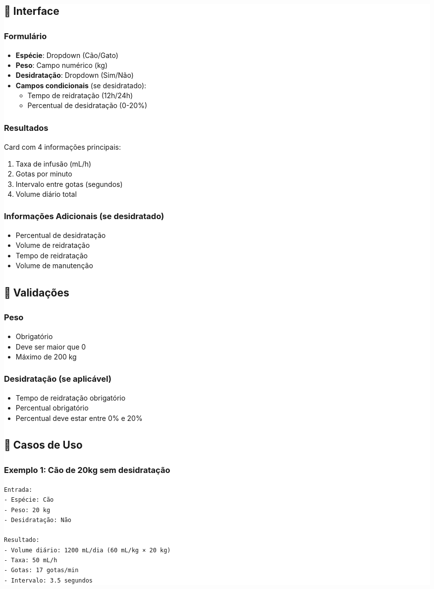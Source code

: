 ## 🎨 Interface

### Formulário
- **Espécie**: Dropdown (Cão/Gato)
- **Peso**: Campo numérico (kg)
- **Desidratação**: Dropdown (Sim/Não)
- **Campos condicionais** (se desidratado):
  - Tempo de reidratação (12h/24h)
  - Percentual de desidratação (0-20%)

### Resultados
Card com 4 informações principais:
1. Taxa de infusão (mL/h)
2. Gotas por minuto
3. Intervalo entre gotas (segundos)
4. Volume diário total

### Informações Adicionais (se desidratado)
- Percentual de desidratação
- Volume de reidratação
- Tempo de reidratação
- Volume de manutenção

## 🔢 Validações

### Peso
- Obrigatório
- Deve ser maior que 0
- Máximo de 200 kg

### Desidratação (se aplicável)
- Tempo de reidratação obrigatório
- Percentual obrigatório
- Percentual deve estar entre 0% e 20%

## 🎯 Casos de Uso

### Exemplo 1: Cão de 20kg sem desidratação
```
Entrada:
- Espécie: Cão
- Peso: 20 kg
- Desidratação: Não

Resultado:
- Volume diário: 1200 mL/dia (60 mL/kg × 20 kg)
- Taxa: 50 mL/h
- Gotas: 17 gotas/min
- Intervalo: 3.5 segundos
```
